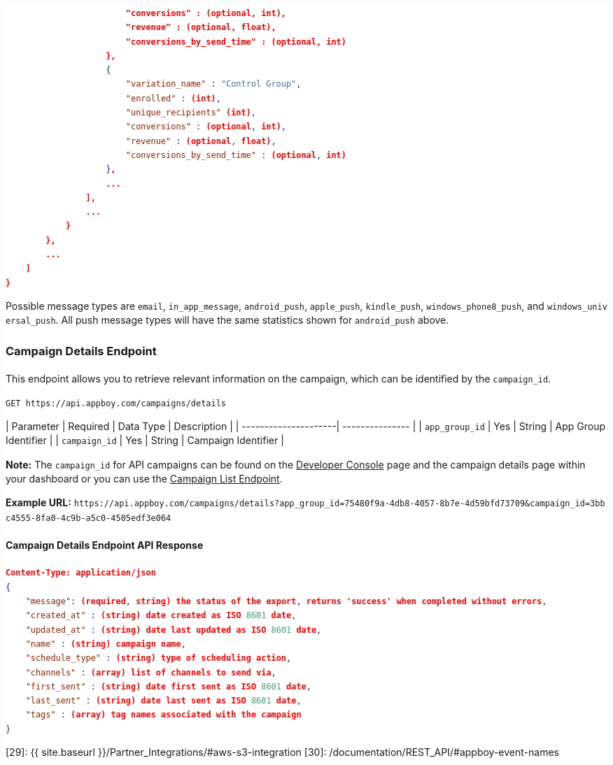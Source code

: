 ```json
                        "conversions" : (optional, int),
                        "revenue" : (optional, float),
                        "conversions_by_send_time" : (optional, int)
                    },
                    {
                        "variation_name" : "Control Group",
                        "enrolled" : (int),
                        "unique_recipients" (int),
                        "conversions" : (optional, int),
                        "revenue" : (optional, float),
                        "conversions_by_send_time" : (optional, int)
                    },
                    ...
                ],
                ...
            }
        },
        ...
    ]
}
```

Possible message types are `email`, `in_app_message`, `android_push`, `apple_push`, `kindle_push`, `windows_phone8_push`, and `windows_universal_push`. All push message types will have the same statistics shown for `android_push` above.

### Campaign Details Endpoint

This endpoint allows you to retrieve relevant information on the campaign, which can be identified by the `campaign_id`.

`GET https://api.appboy.com/campaigns/details`

| Parameter | Required | Data Type | Description |
| ---------------------| --------------- |
| `app_group_id` | Yes | String | App Group Identifier |
| `campaign_id` | Yes | String | Campaign Identifier |

__Note:__ The `campaign_id` for API campaigns can be found on the [Developer Console][13] page and the campaign details page within your dashboard or you can use the [Campaign List Endpoint][8].

__Example URL:__
`https://api.appboy.com/campaigns/details?app_group_id=75480f9a-4db8-4057-8b7e-4d59bfd73709&campaign_id=3bbc4555-8fa0-4c9b-a5c0-4505edf3e064`

#### Campaign Details Endpoint API Response

```json
Content-Type: application/json
{
    "message": (required, string) the status of the export, returns 'success' when completed without errors,
    "created_at" : (string) date created as ISO 8601 date,
    "updated_at" : (string) date last updated as ISO 8601 date,
    "name" : (string) campaign name,
    "schedule_type" : (string) type of scheduling action,
    "channels" : (array) list of channels to send via,
    "first_sent" : (string) date first sent as ISO 8601 date,
    "last_sent" : (string) date last sent as ISO 8601 date,
    "tags" : (array) tag names associated with the campaign
}
```


[1]: #user-export
[2]: #user-id
[3]: #users-by-segment
[4]: #segment
[5]: #segment-list
[6]: #segment-analytics
[7]: #campaign
[8]: #campaign-list
[9]: #campaign-analytics
[10]: #news-feed
[11]: #news-feed-list
[12]: #news-feed-analytics
[13]: https://dashboard.appboy.com/app_settings/developer_console/
[14]: #sample-user-export-file-output
[15]: #kpi
[16]: #kpi-mau
[17]: #kpi-dau
[18]: #kpi-new-users
[19]: #sessions
[20]: #sessions-series
[21]: #custom-events
[22]: #custom-events-list
[23]: #custom-events-series
[24]: #revenue
[25]: #revenue-products
[26]: #revenue-series
[27]: #revenue-quantity-series
[29]: {{ site.baseurl }}/Partner_Integrations/#aws-s3-integration
[30]: /documentation/REST_API/#appboy-event-names